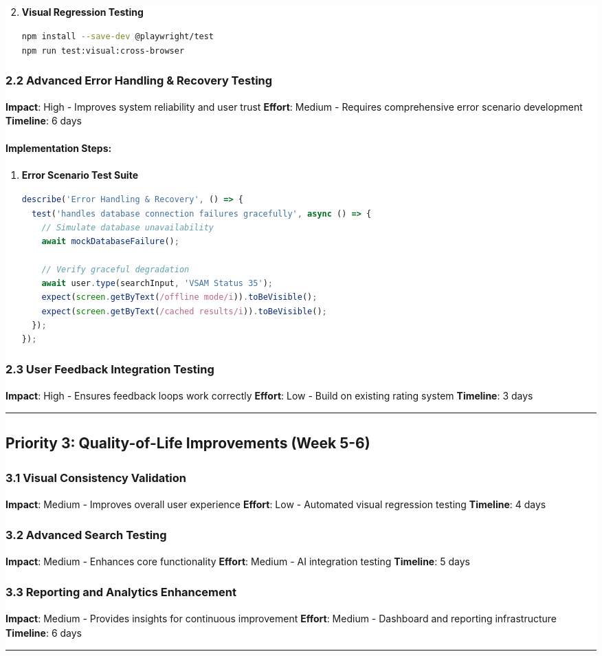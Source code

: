 2. **Visual Regression Testing**
   ```bash
   npm install --save-dev @playwright/test
   npm run test:visual:cross-browser
   ```

### 2.2 Advanced Error Handling & Recovery Testing
**Impact**: High - Improves system reliability and user trust
**Effort**: Medium - Requires comprehensive error scenario development
**Timeline**: 6 days

#### Implementation Steps:
1. **Error Scenario Test Suite**
   ```typescript
   describe('Error Handling & Recovery', () => {
     test('handles database connection failures gracefully', async () => {
       // Simulate database unavailability
       await mockDatabaseFailure();

       // Verify graceful degradation
       await user.type(searchInput, 'VSAM Status 35');
       expect(screen.getByText(/offline mode/i)).toBeVisible();
       expect(screen.getByText(/cached results/i)).toBeVisible();
     });
   });
   ```

### 2.3 User Feedback Integration Testing
**Impact**: High - Ensures feedback loops work correctly
**Effort**: Low - Build on existing rating system
**Timeline**: 3 days

---

## Priority 3: Quality-of-Life Improvements (Week 5-6)

### 3.1 Visual Consistency Validation
**Impact**: Medium - Improves overall user experience
**Effort**: Low - Automated visual regression testing
**Timeline**: 4 days

### 3.2 Advanced Search Testing
**Impact**: Medium - Enhances core functionality
**Effort**: Medium - AI integration testing
**Timeline**: 5 days

### 3.3 Reporting and Analytics Enhancement
**Impact**: Medium - Provides insights for continuous improvement
**Effort**: Medium - Dashboard and reporting infrastructure
**Timeline**: 6 days

---
